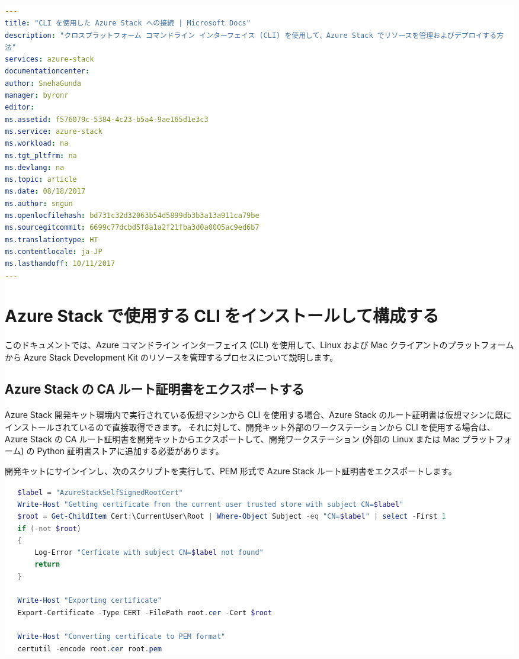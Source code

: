 ```yaml
---
title: "CLI を使用した Azure Stack への接続 | Microsoft Docs"
description: "クロスプラットフォーム コマンドライン インターフェイス (CLI) を使用して、Azure Stack でリソースを管理およびデプロイする方法"
services: azure-stack
documentationcenter: 
author: SnehaGunda
manager: byronr
editor: 
ms.assetid: f576079c-5384-4c23-b5a4-9ae165d1e3c3
ms.service: azure-stack
ms.workload: na
ms.tgt_pltfrm: na
ms.devlang: na
ms.topic: article
ms.date: 08/18/2017
ms.author: sngun
ms.openlocfilehash: bd731c32d32063b54d5899db3b3a13a911ca79be
ms.sourcegitcommit: 6699c77dcbd5f8a1a2f21fba3d0a0005ac9ed6b7
ms.translationtype: HT
ms.contentlocale: ja-JP
ms.lasthandoff: 10/11/2017
---
```

# <a name="install-and-configure-cli-for-use-with-azure-stack"></a>Azure Stack で使用する CLI をインストールして構成する

このドキュメントでは、Azure コマンドライン インターフェイス (CLI) を使用して、Linux および Mac クライアントのプラットフォームから Azure Stack Development Kit のリソースを管理するプロセスについて説明します。 

## <a name="export-the-azure-stack-ca-root-certificate"></a>Azure Stack の CA ルート証明書をエクスポートする

Azure Stack 開発キット環境内で実行されている仮想マシンから CLI を使用する場合、Azure Stack のルート証明書は仮想マシンに既にインストールされているので直接取得できます。 それに対して、開発キット外部のワークステーションから CLI を使用する場合は、Azure Stack の CA ルート証明書を開発キットからエクスポートして、開発ワークステーション (外部の Linux または Mac プラットフォーム) の Python 証明書ストアに追加する必要があります。 

開発キットにサインインし、次のスクリプトを実行して、PEM 形式で Azure Stack ルート証明書をエクスポートします。

```powershell
   $label = "AzureStackSelfSignedRootCert"
   Write-Host "Getting certificate from the current user trusted store with subject CN=$label"
   $root = Get-ChildItem Cert:\CurrentUser\Root | Where-Object Subject -eq "CN=$label" | select -First 1
   if (-not $root)
   {
       Log-Error "Cerficate with subject CN=$label not found"
       return
   }

   Write-Host "Exporting certificate"
   Export-Certificate -Type CERT -FilePath root.cer -Cert $root

   Write-Host "Converting certificate to PEM format"
   certutil -encode root.cer root.pem
```
